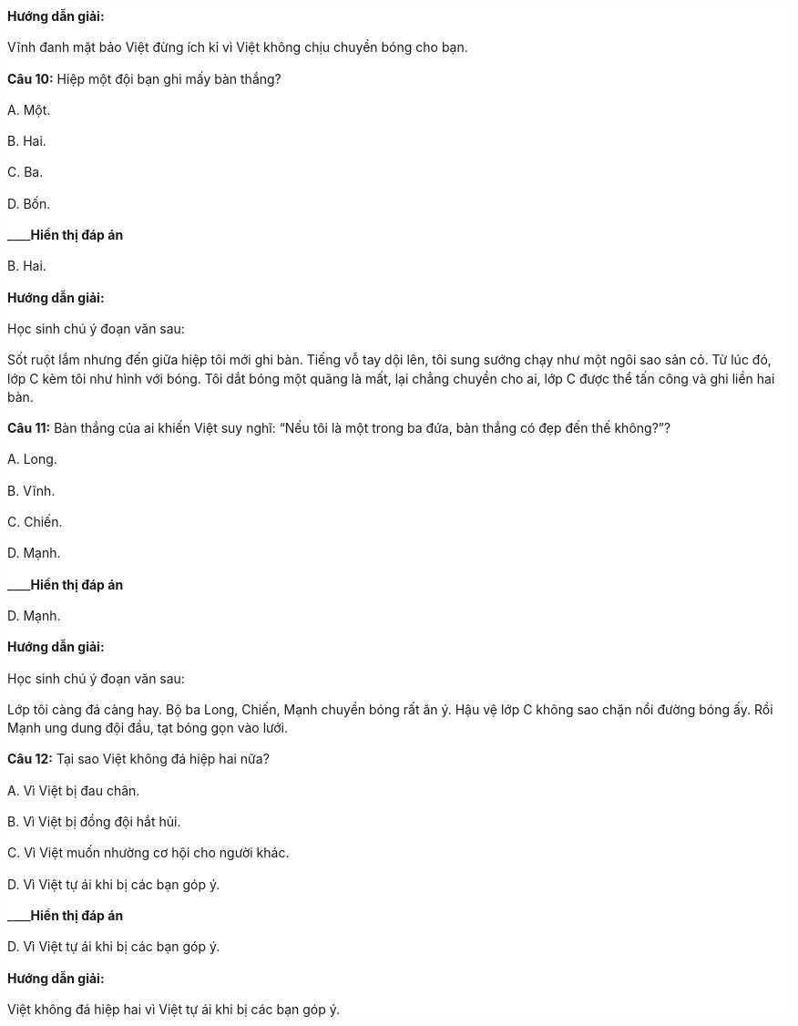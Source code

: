 **Hướng dẫn giải:**

Vĩnh đanh mặt bảo Việt đừng ích kỉ vì Việt không chịu chuyền bóng cho bạn.

**Câu 10:** Hiệp một đội bạn ghi mấy bàn thắng?

A. Một.

B. Hai.

C. Ba.

D. Bốn.

____**Hiển thị đáp án**

B. Hai.

**Hướng dẫn giải:**

Học sinh chú ý đoạn văn sau:

Sốt ruột lắm nhưng đến giữa hiệp tôi mới ghi bàn. Tiếng vỗ tay dội lên, tôi sung sướng chạy như một ngôi sao sản cỏ. Từ lúc đó, lớp C kèm tôi như hình với bóng. Tôi dắt bóng một quãng là mất, lại chẳng chuyền cho ai, lớp C được thể tấn công và ghi liền hai bàn.

**Câu 11:** Bàn thắng của ai khiến Việt suy nghĩ: “Nếu tôi là một trong ba đứa, bàn thắng có đẹp đến thế không?”?

A. Long.

B. Vĩnh.

C. Chiến.

D. Mạnh.

____**Hiển thị đáp án**

D. Mạnh.

**Hướng dẫn giải:**

Học sinh chú ý đoạn văn sau:

Lớp tôi càng đá càng hay. Bộ ba Long, Chiến, Mạnh chuyền bóng rất ăn ý. Hậu vệ lớp C không sao chặn nổi đường bóng ấy. Rồi Mạnh ung dung đội đầu, tạt bóng gọn vào lưới.

**Câu 12:** Tại sao Việt không đá hiệp hai nữa?

A. Vì Việt bị đau chân.

B. Vì Việt bị đồng đội hắt hủi.

C. Vì Việt muốn nhường cơ hội cho người khác.

D. Vì Việt tự ái khi bị các bạn góp ý.

____**Hiển thị đáp án**

D. Vì Việt tự ái khi bị các bạn góp ý.

**Hướng dẫn giải:**

Việt không đá hiệp hai vì Việt tự ái khi bị các bạn góp ý.
